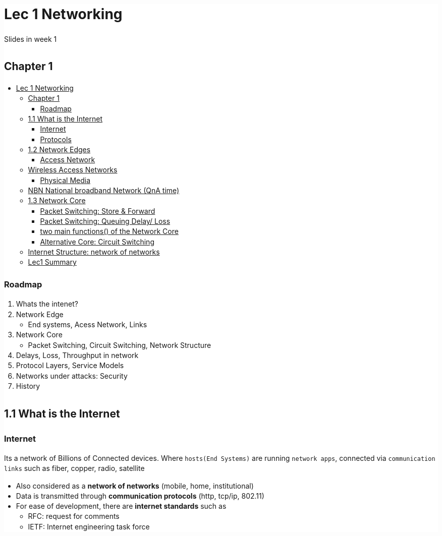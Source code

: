 

# Lec 1 Networking

Slides in week 1

## Chapter 1

- [Lec 1 Networking](#lec-1-networking)
  - [Chapter 1](#chapter-1)
    - [Roadmap](#roadmap)
  - [1.1 What is the Internet](#11-what-is-the-internet)
    - [Internet](#internet)
    - [Protocols](#protocols)
  - [1.2 Network Edges](#12-network-edges)
    - [Access Network](#access-network)
  - [Wireless Access Networks](#wireless-access-networks)
    - [Physical Media](#physical-media)
  - [NBN National broadband Network (QnA time)](#nbn-national-broadband-network-qna-time)
  - [1.3 Network Core](#13-network-core)
    - [Packet Switching: Store & Forward](#packet-switching-store--forward)
    - [Packet Switching: Queuing Delay/ Loss](#packet-switching-queuing-delay-loss)
    - [two main functions() of the Network Core](#two-main-functions-of-the-network-core)
    - [Alternative Core: Circuit Switching](#alternative-core-circuit-switching)
  - [Internet Structure: network of networks](#internet-structure-network-of-networks)
  - [Lec1 Summary](#lec1-summary)

### Roadmap

1. Whats the intenet?
2. Network Edge
   - End systems, Acess Network, Links
3. Network Core
   - Packet Switching, Circuit Switching, Network Structure
4. Delays, Loss, Throughput in network
5. Protocol Layers, Service Models
6. Networks under attacks: Security
7. History

## 1.1 What is the Internet

### Internet

Its a network of Billions of Connected devices. Where `hosts(End Systems)` are running `network apps`, connected via `communication links` such as fiber, copper, radio, satellite

- Also considered as a **network of networks** (mobile, home, institutional)
- Data is transmitted through **communication protocols** (http, tcp/ip, 802.11)
- For ease of development, there are **internet standards** such as
  - RFC: request for comments
  - IETF: Internet engineering task force
